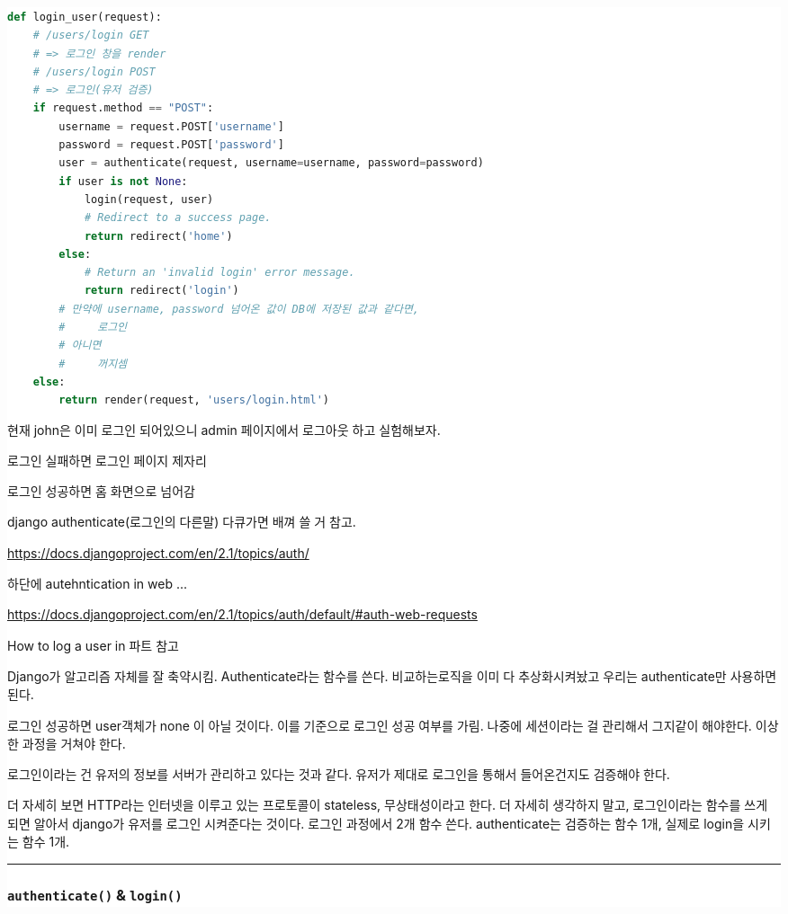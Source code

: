 ```python
def login_user(request):
    # /users/login GET
    # => 로그인 창을 render
    # /users/login POST
    # => 로그인(유저 검증)
    if request.method == "POST":
        username = request.POST['username']
        password = request.POST['password']
        user = authenticate(request, username=username, password=password)
        if user is not None:
            login(request, user)
            # Redirect to a success page.
            return redirect('home')
        else:
            # Return an 'invalid login' error message.
            return redirect('login')
        # 만약에 username, password 넘어온 값이 DB에 저장된 값과 같다면,
        #     로그인
        # 아니면
        #     꺼지셈
    else:
        return render(request, 'users/login.html')
```

현재 john은 이미 로그인 되어있으니 admin 페이지에서 로그아웃 하고 실험해보자.

로그인 실패하면 로그인 페이지 제자리

로그인 성공하면 홈 화면으로 넘어감



django authenticate(로그인의 다른말) 다큐가면 배껴 쓸 거 참고.

https://docs.djangoproject.com/en/2.1/topics/auth/

하단에 autehntication in web ...

https://docs.djangoproject.com/en/2.1/topics/auth/default/#auth-web-requests

How to log a user in 파트 참고

Django가 알고리즘 자체를 잘 축약시킴. Authenticate라는 함수를 쓴다. 비교하는로직을 이미 다 추상화시켜놨고 우리는 authenticate만 사용하면 된다.

로그인 성공하면 user객체가 none 이 아닐 것이다. 이를 기준으로 로그인 성공 여부를 가림. 나중에 세션이라는 걸 관리해서 그지같이 해야한다. 이상한 과정을 거쳐야 한다.

로그인이라는 건 유저의 정보를 서버가 관리하고 있다는 것과 같다. 유저가 제대로 로그인을 통해서 들어온건지도 검증해야 한다.

더 자세히 보면 HTTP라는 인터넷을 이루고 있는 프로토콜이 stateless, 무상태성이라고 한다. 더 자세히 생각하지 말고, 로그인이라는 함수를 쓰게 되면 알아서 django가 유저를 로그인 시켜준다는 것이다. 로그인 과정에서 2개 함수 쓴다. authenticate는 검증하는 함수 1개, 실제로 login을 시키는 함수 1개. 



---

### `authenticate()` & `login()`


